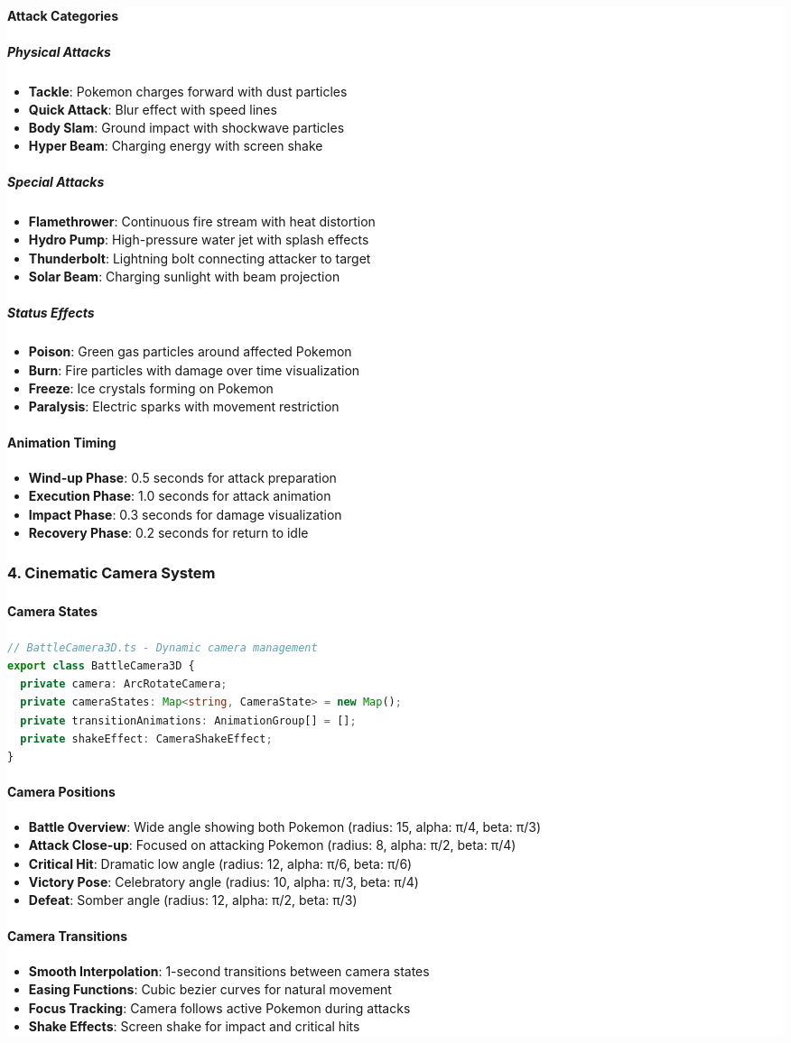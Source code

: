 #### Attack Categories

##### Physical Attacks

- **Tackle**: Pokemon charges forward with dust particles
- **Quick Attack**: Blur effect with speed lines
- **Body Slam**: Ground impact with shockwave particles
- **Hyper Beam**: Charging energy with screen shake

##### Special Attacks

- **Flamethrower**: Continuous fire stream with heat distortion
- **Hydro Pump**: High-pressure water jet with splash effects
- **Thunderbolt**: Lightning bolt connecting attacker to target
- **Solar Beam**: Charging sunlight with beam projection

##### Status Effects

- **Poison**: Green gas particles around affected Pokemon
- **Burn**: Fire particles with damage over time visualization
- **Freeze**: Ice crystals forming on Pokemon
- **Paralysis**: Electric sparks with movement restriction

#### Animation Timing

- **Wind-up Phase**: 0.5 seconds for attack preparation
- **Execution Phase**: 1.0 seconds for attack animation
- **Impact Phase**: 0.3 seconds for damage visualization
- **Recovery Phase**: 0.2 seconds for return to idle

### 4. Cinematic Camera System

#### Camera States

```typescript
// BattleCamera3D.ts - Dynamic camera management
export class BattleCamera3D {
  private camera: ArcRotateCamera;
  private cameraStates: Map<string, CameraState> = new Map();
  private transitionAnimations: AnimationGroup[] = [];
  private shakeEffect: CameraShakeEffect;
}
```

#### Camera Positions

- **Battle Overview**: Wide angle showing both Pokemon (radius: 15, alpha: π/4, beta: π/3)
- **Attack Close-up**: Focused on attacking Pokemon (radius: 8, alpha: π/2, beta: π/4)
- **Critical Hit**: Dramatic low angle (radius: 12, alpha: π/6, beta: π/6)
- **Victory Pose**: Celebratory angle (radius: 10, alpha: π/3, beta: π/4)
- **Defeat**: Somber angle (radius: 12, alpha: π/2, beta: π/3)

#### Camera Transitions

- **Smooth Interpolation**: 1-second transitions between camera states
- **Easing Functions**: Cubic bezier curves for natural movement
- **Focus Tracking**: Camera follows active Pokemon during attacks
- **Shake Effects**: Screen shake for impact and critical hits
